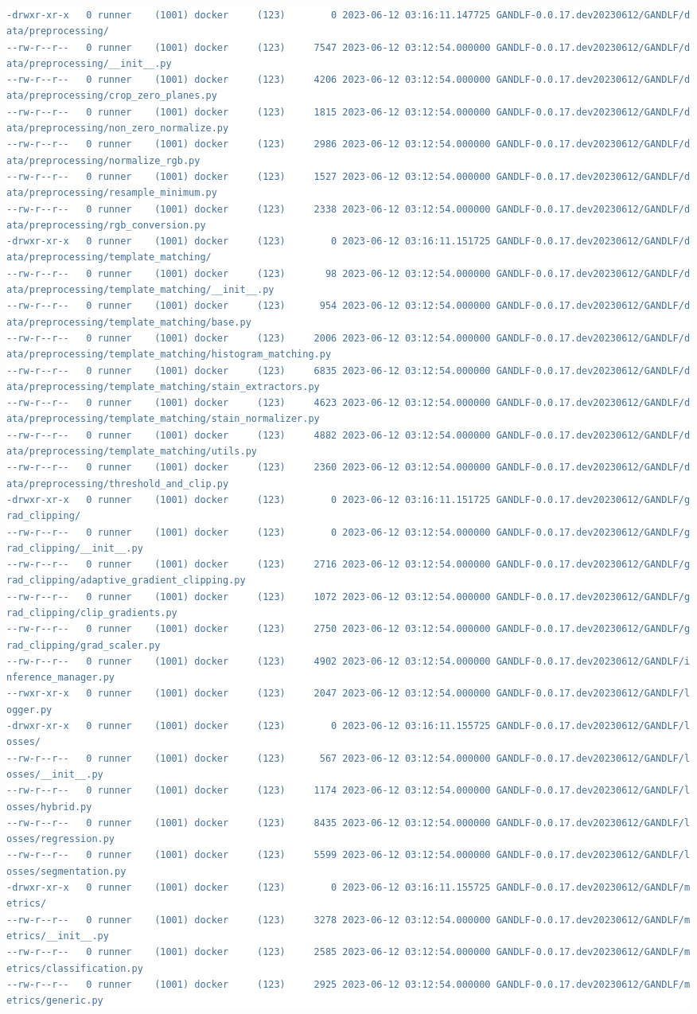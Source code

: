 ```diff
-drwxr-xr-x   0 runner    (1001) docker     (123)        0 2023-06-12 03:16:11.147725 GANDLF-0.0.17.dev20230612/GANDLF/data/preprocessing/
--rw-r--r--   0 runner    (1001) docker     (123)     7547 2023-06-12 03:12:54.000000 GANDLF-0.0.17.dev20230612/GANDLF/data/preprocessing/__init__.py
--rw-r--r--   0 runner    (1001) docker     (123)     4206 2023-06-12 03:12:54.000000 GANDLF-0.0.17.dev20230612/GANDLF/data/preprocessing/crop_zero_planes.py
--rw-r--r--   0 runner    (1001) docker     (123)     1815 2023-06-12 03:12:54.000000 GANDLF-0.0.17.dev20230612/GANDLF/data/preprocessing/non_zero_normalize.py
--rw-r--r--   0 runner    (1001) docker     (123)     2986 2023-06-12 03:12:54.000000 GANDLF-0.0.17.dev20230612/GANDLF/data/preprocessing/normalize_rgb.py
--rw-r--r--   0 runner    (1001) docker     (123)     1527 2023-06-12 03:12:54.000000 GANDLF-0.0.17.dev20230612/GANDLF/data/preprocessing/resample_minimum.py
--rw-r--r--   0 runner    (1001) docker     (123)     2338 2023-06-12 03:12:54.000000 GANDLF-0.0.17.dev20230612/GANDLF/data/preprocessing/rgb_conversion.py
-drwxr-xr-x   0 runner    (1001) docker     (123)        0 2023-06-12 03:16:11.151725 GANDLF-0.0.17.dev20230612/GANDLF/data/preprocessing/template_matching/
--rw-r--r--   0 runner    (1001) docker     (123)       98 2023-06-12 03:12:54.000000 GANDLF-0.0.17.dev20230612/GANDLF/data/preprocessing/template_matching/__init__.py
--rw-r--r--   0 runner    (1001) docker     (123)      954 2023-06-12 03:12:54.000000 GANDLF-0.0.17.dev20230612/GANDLF/data/preprocessing/template_matching/base.py
--rw-r--r--   0 runner    (1001) docker     (123)     2006 2023-06-12 03:12:54.000000 GANDLF-0.0.17.dev20230612/GANDLF/data/preprocessing/template_matching/histogram_matching.py
--rw-r--r--   0 runner    (1001) docker     (123)     6835 2023-06-12 03:12:54.000000 GANDLF-0.0.17.dev20230612/GANDLF/data/preprocessing/template_matching/stain_extractors.py
--rw-r--r--   0 runner    (1001) docker     (123)     4623 2023-06-12 03:12:54.000000 GANDLF-0.0.17.dev20230612/GANDLF/data/preprocessing/template_matching/stain_normalizer.py
--rw-r--r--   0 runner    (1001) docker     (123)     4882 2023-06-12 03:12:54.000000 GANDLF-0.0.17.dev20230612/GANDLF/data/preprocessing/template_matching/utils.py
--rw-r--r--   0 runner    (1001) docker     (123)     2360 2023-06-12 03:12:54.000000 GANDLF-0.0.17.dev20230612/GANDLF/data/preprocessing/threshold_and_clip.py
-drwxr-xr-x   0 runner    (1001) docker     (123)        0 2023-06-12 03:16:11.151725 GANDLF-0.0.17.dev20230612/GANDLF/grad_clipping/
--rw-r--r--   0 runner    (1001) docker     (123)        0 2023-06-12 03:12:54.000000 GANDLF-0.0.17.dev20230612/GANDLF/grad_clipping/__init__.py
--rw-r--r--   0 runner    (1001) docker     (123)     2716 2023-06-12 03:12:54.000000 GANDLF-0.0.17.dev20230612/GANDLF/grad_clipping/adaptive_gradient_clipping.py
--rw-r--r--   0 runner    (1001) docker     (123)     1072 2023-06-12 03:12:54.000000 GANDLF-0.0.17.dev20230612/GANDLF/grad_clipping/clip_gradients.py
--rw-r--r--   0 runner    (1001) docker     (123)     2750 2023-06-12 03:12:54.000000 GANDLF-0.0.17.dev20230612/GANDLF/grad_clipping/grad_scaler.py
--rw-r--r--   0 runner    (1001) docker     (123)     4902 2023-06-12 03:12:54.000000 GANDLF-0.0.17.dev20230612/GANDLF/inference_manager.py
--rwxr-xr-x   0 runner    (1001) docker     (123)     2047 2023-06-12 03:12:54.000000 GANDLF-0.0.17.dev20230612/GANDLF/logger.py
-drwxr-xr-x   0 runner    (1001) docker     (123)        0 2023-06-12 03:16:11.155725 GANDLF-0.0.17.dev20230612/GANDLF/losses/
--rw-r--r--   0 runner    (1001) docker     (123)      567 2023-06-12 03:12:54.000000 GANDLF-0.0.17.dev20230612/GANDLF/losses/__init__.py
--rw-r--r--   0 runner    (1001) docker     (123)     1174 2023-06-12 03:12:54.000000 GANDLF-0.0.17.dev20230612/GANDLF/losses/hybrid.py
--rw-r--r--   0 runner    (1001) docker     (123)     8435 2023-06-12 03:12:54.000000 GANDLF-0.0.17.dev20230612/GANDLF/losses/regression.py
--rw-r--r--   0 runner    (1001) docker     (123)     5599 2023-06-12 03:12:54.000000 GANDLF-0.0.17.dev20230612/GANDLF/losses/segmentation.py
-drwxr-xr-x   0 runner    (1001) docker     (123)        0 2023-06-12 03:16:11.155725 GANDLF-0.0.17.dev20230612/GANDLF/metrics/
--rw-r--r--   0 runner    (1001) docker     (123)     3278 2023-06-12 03:12:54.000000 GANDLF-0.0.17.dev20230612/GANDLF/metrics/__init__.py
--rw-r--r--   0 runner    (1001) docker     (123)     2585 2023-06-12 03:12:54.000000 GANDLF-0.0.17.dev20230612/GANDLF/metrics/classification.py
--rw-r--r--   0 runner    (1001) docker     (123)     2925 2023-06-12 03:12:54.000000 GANDLF-0.0.17.dev20230612/GANDLF/metrics/generic.py
```